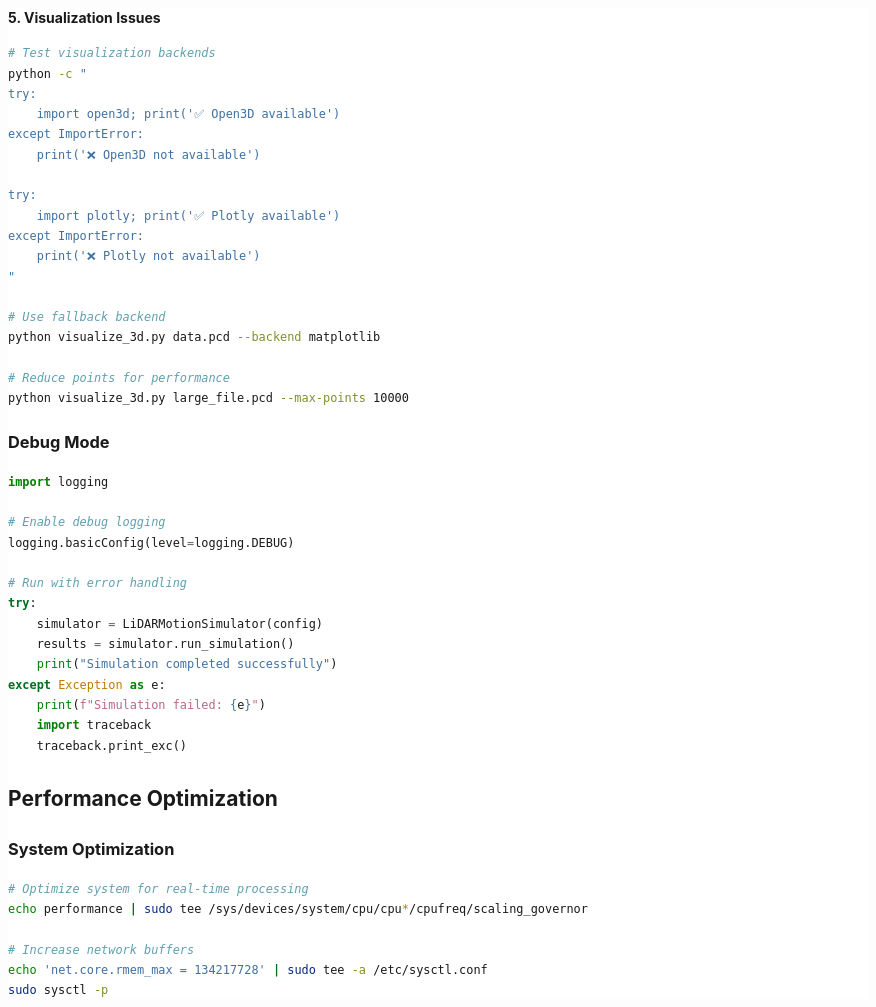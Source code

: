 **5. Visualization Issues**
```bash
# Test visualization backends
python -c "
try:
    import open3d; print('✅ Open3D available')
except ImportError:
    print('❌ Open3D not available')

try:
    import plotly; print('✅ Plotly available')
except ImportError:
    print('❌ Plotly not available')
"

# Use fallback backend
python visualize_3d.py data.pcd --backend matplotlib

# Reduce points for performance
python visualize_3d.py large_file.pcd --max-points 10000
```

### Debug Mode

```python
import logging

# Enable debug logging
logging.basicConfig(level=logging.DEBUG)

# Run with error handling
try:
    simulator = LiDARMotionSimulator(config)
    results = simulator.run_simulation()
    print("Simulation completed successfully")
except Exception as e:
    print(f"Simulation failed: {e}")
    import traceback
    traceback.print_exc()
```

## Performance Optimization

### System Optimization

```bash
# Optimize system for real-time processing
echo performance | sudo tee /sys/devices/system/cpu/cpu*/cpufreq/scaling_governor

# Increase network buffers
echo 'net.core.rmem_max = 134217728' | sudo tee -a /etc/sysctl.conf
sudo sysctl -p
```

